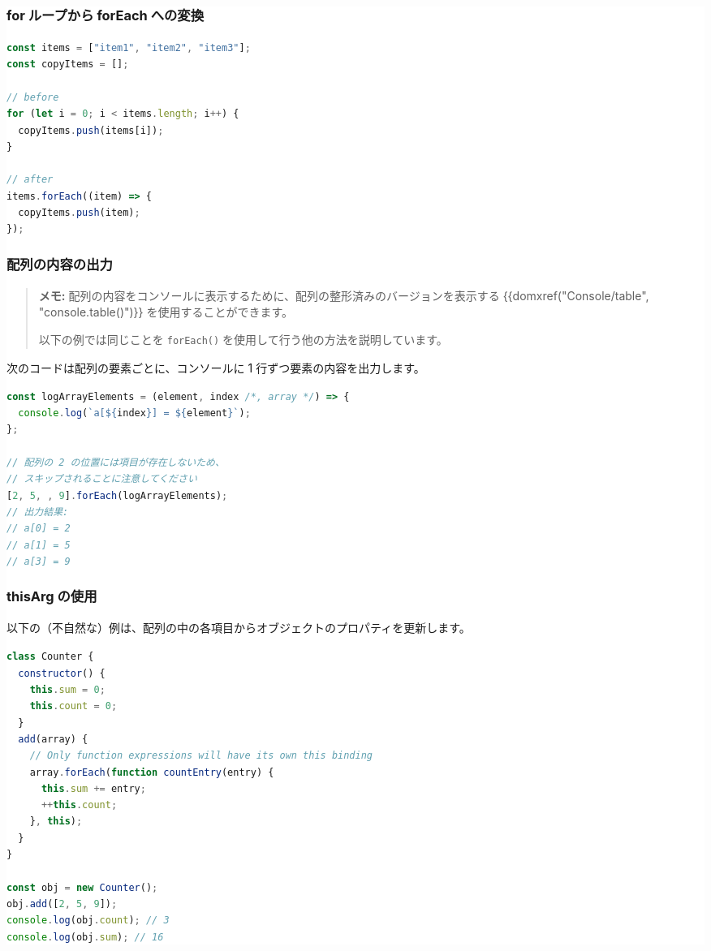 ### for ループから forEach への変換

```js
const items = ["item1", "item2", "item3"];
const copyItems = [];

// before
for (let i = 0; i < items.length; i++) {
  copyItems.push(items[i]);
}

// after
items.forEach((item) => {
  copyItems.push(item);
});
```

### 配列の内容の出力

> **メモ:** 配列の内容をコンソールに表示するために、配列の整形済みのバージョンを表示する {{domxref("Console/table", "console.table()")}} を使用することができます。
>
> 以下の例では同じことを `forEach()` を使用して行う他の方法を説明しています。

次のコードは配列の要素ごとに、コンソールに 1 行ずつ要素の内容を出力します。

```js
const logArrayElements = (element, index /*, array */) => {
  console.log(`a[${index}] = ${element}`);
};

// 配列の 2 の位置には項目が存在しないため、
// スキップされることに注意してください
[2, 5, , 9].forEach(logArrayElements);
// 出力結果:
// a[0] = 2
// a[1] = 5
// a[3] = 9
```

### thisArg の使用

以下の（不自然な）例は、配列の中の各項目からオブジェクトのプロパティを更新します。

```js
class Counter {
  constructor() {
    this.sum = 0;
    this.count = 0;
  }
  add(array) {
    // Only function expressions will have its own this binding
    array.forEach(function countEntry(entry) {
      this.sum += entry;
      ++this.count;
    }, this);
  }
}

const obj = new Counter();
obj.add([2, 5, 9]);
console.log(obj.count); // 3
console.log(obj.sum); // 16
```
